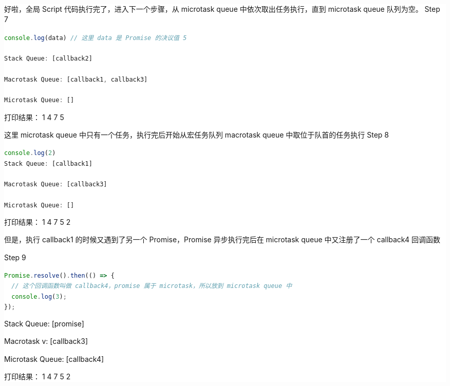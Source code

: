 好啦，全局 Script 代码执行完了，进入下一个步骤，从 microtask queue 中依次取出任务执行，直到 microtask queue 队列为空。
Step 7

```js
console.log(data) // 这里 data 是 Promise 的决议值 5

Stack Queue: [callback2]

Macrotask Queue: [callback1, callback3]

Microtask Queue: []
```

打印结果：
1
4
7
5

这里 microtask queue 中只有一个任务，执行完后开始从宏任务队列 macrotask queue 中取位于队首的任务执行
Step 8

```js
console.log(2)
Stack Queue: [callback1]

Macrotask Queue: [callback3]

Microtask Queue: []
```

打印结果：
1
4
7
5
2

但是，执行 callback1 的时候又遇到了另一个 Promise，Promise 异步执行完后在 microtask queue 中又注册了一个 callback4 回调函数

Step 9

```js
Promise.resolve().then(() => {
  // 这个回调函数叫做 callback4，promise 属于 microtask，所以放到 microtask queue 中
  console.log(3);
});
```

Stack Queue: [promise]

Macrotask v: [callback3]

Microtask Queue: [callback4]

打印结果：
1
4
7
5
2
